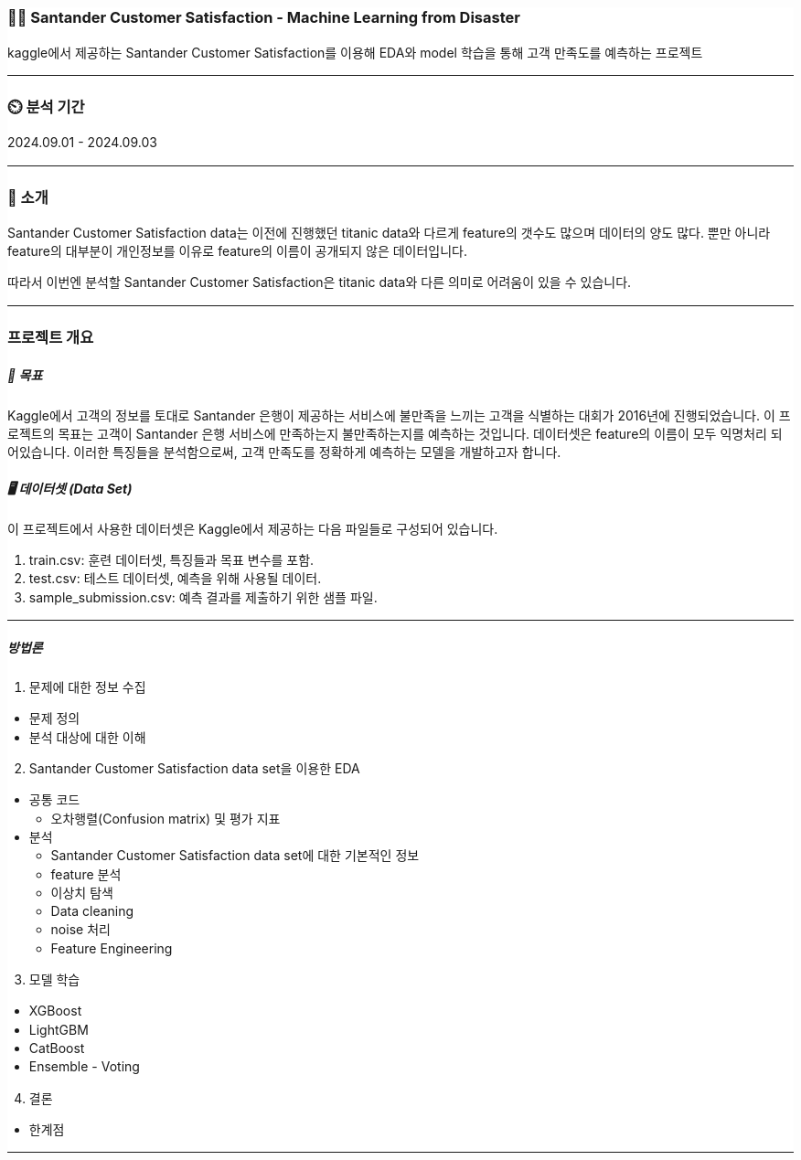### 👨‍🏫 Santander Customer Satisfaction - Machine Learning from Disaster
kaggle에서 제공하는 Santander Customer Satisfaction를 이용해 EDA와 model 학습을 통해 고객 만족도를 예측하는 프로젝트

---
### ⏲️ 분석 기간
2024.09.01 - 2024.09.03

---

### 📝 소개
Santander Customer Satisfaction data는 이전에 진행했던 titanic data와 다르게 feature의 갯수도 많으며 데이터의 양도 많다. 뿐만 아니라 feature의 대부분이 개인정보를 이유로 feature의 이름이 공개되지 않은 데이터입니다.

따라서 이번엔 분석할 Santander Customer Satisfaction은 titanic data와 다른 의미로 어려움이 있을 수 있습니다.

---

### 프로젝트 개요
##### 📌 목표
Kaggle에서 고객의 정보를 토대로 Santander 은행이 제공하는 서비스에 불만족을 느끼는 고객을 식별하는 대회가 2016년에 진행되었습니다. 
이 프로젝트의 목표는 고객이 Santander 은행 서비스에 만족하는지 불만족하는지를 예측하는 것입니다. 데이터셋은 feature의 이름이 모두 익명처리 되어있습니다. 이러한 특징들을 분석함으로써, 고객 만족도를 정확하게 예측하는 모델을 개발하고자 합니다.

##### 🖥️ 데이터셋 (Data Set)
이 프로젝트에서 사용한 데이터셋은 Kaggle에서 제공하는 다음 파일들로 구성되어 있습니다.
1. train.csv: 훈련 데이터셋, 특징들과 목표 변수를 포함.
2. test.csv: 테스트 데이터셋, 예측을 위해 사용될 데이터.
3. sample_submission.csv: 예측 결과를 제출하기 위한 샘플 파일.

---

##### 방법론
1. 문제에 대한 정보 수집
  * 문제 정의
  * 분석 대상에 대한 이해
2. Santander Customer Satisfaction data set을 이용한 EDA
  * 공통 코드
    * 오차행렬(Confusion matrix) 및 평가 지표
  * 분석
    * Santander Customer Satisfaction data set에 대한 기본적인 정보
    * feature 분석
    * 이상치 탐색
    * Data cleaning
    * noise 처리
    * Feature Engineering
3. 모델 학습
  * XGBoost
  * LightGBM
  * CatBoost
  * Ensemble - Voting
4. 결론
  * 한계점

---